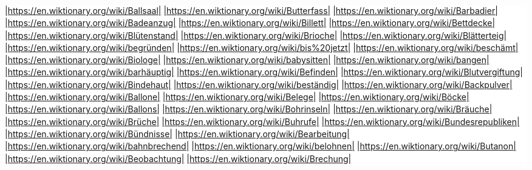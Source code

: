 |https://en.wiktionary.org/wiki/Ballsaal|
|https://en.wiktionary.org/wiki/Butterfass|
|https://en.wiktionary.org/wiki/Barbadier|
|https://en.wiktionary.org/wiki/Badeanzug|
|https://en.wiktionary.org/wiki/Billett|
|https://en.wiktionary.org/wiki/Bettdecke|
|https://en.wiktionary.org/wiki/Blütenstand|
|https://en.wiktionary.org/wiki/Brioche|
|https://en.wiktionary.org/wiki/Blätterteig|
|https://en.wiktionary.org/wiki/begründen|
|https://en.wiktionary.org/wiki/bis%20jetzt|
|https://en.wiktionary.org/wiki/beschämt|
|https://en.wiktionary.org/wiki/Biologe|
|https://en.wiktionary.org/wiki/babysitten|
|https://en.wiktionary.org/wiki/bangen|
|https://en.wiktionary.org/wiki/barhäuptig|
|https://en.wiktionary.org/wiki/Befinden|
|https://en.wiktionary.org/wiki/Blutvergiftung|
|https://en.wiktionary.org/wiki/Bindehaut|
|https://en.wiktionary.org/wiki/beständig|
|https://en.wiktionary.org/wiki/Backpulver|
|https://en.wiktionary.org/wiki/Ballone|
|https://en.wiktionary.org/wiki/Belege|
|https://en.wiktionary.org/wiki/Böcke|
|https://en.wiktionary.org/wiki/Ballons|
|https://en.wiktionary.org/wiki/Bohrinseln|
|https://en.wiktionary.org/wiki/Bräuche|
|https://en.wiktionary.org/wiki/Brüche|
|https://en.wiktionary.org/wiki/Buhrufe|
|https://en.wiktionary.org/wiki/Bundesrepubliken|
|https://en.wiktionary.org/wiki/Bündnisse|
|https://en.wiktionary.org/wiki/Bearbeitung|
|https://en.wiktionary.org/wiki/bahnbrechend|
|https://en.wiktionary.org/wiki/belohnen|
|https://en.wiktionary.org/wiki/Butanon|
|https://en.wiktionary.org/wiki/Beobachtung|
|https://en.wiktionary.org/wiki/Brechung|